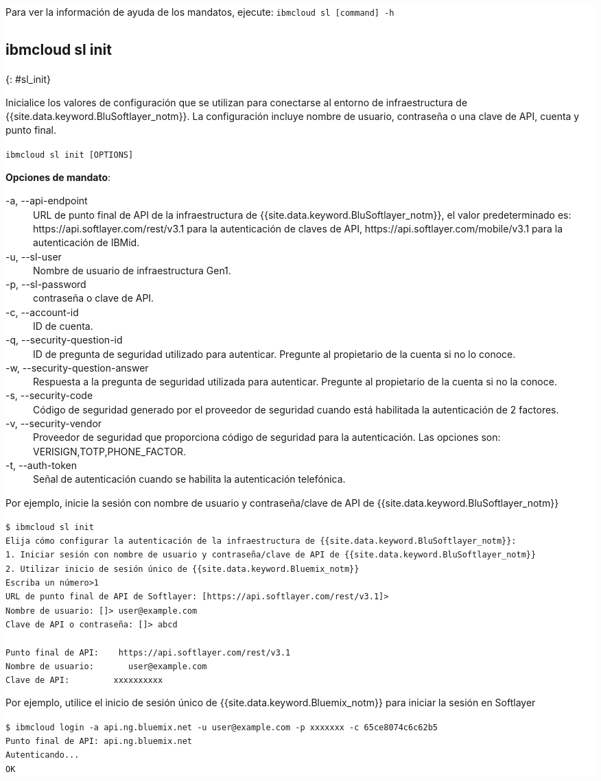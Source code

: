  Para ver la información de ayuda de los mandatos, ejecute: `ibmcloud sl [command] -h`

 ## ibmcloud sl init
{: #sl_init}

Inicialice los valores de configuración que se utilizan para conectarse al entorno de infraestructura de {{site.data.keyword.BluSoftlayer_notm}}. La configuración incluye nombre de usuario, contraseña o una clave de API, cuenta y punto final.
```
ibmcloud sl init [OPTIONS]
```

<strong>Opciones de mandato</strong>:
<dl>
<dt>-a, --api-endpoint</dt>
<dd>URL de punto final de API de la infraestructura de {{site.data.keyword.BluSoftlayer_notm}}, el valor predeterminado es: https://api.softlayer.com/rest/v3.1 para la autenticación de claves de API, https://api.softlayer.com/mobile/v3.1 para la autenticación de IBMid.</dd>
<dt>-u, --sl-user</dt>
<dd>Nombre de usuario de infraestructura Gen1.</dd>
<dt>-p, --sl-password</dt>
<dd>contraseña o clave de API.</dd>
<dt>-c, --account-id</dt>
<dd>ID de cuenta.</dd>
<dt>-q, --security-question-id</dt>
<dd>ID de pregunta de seguridad utilizado para autenticar. Pregunte al propietario de la cuenta si no lo conoce.</dd>
<dt>-w, --security-question-answer</dt>
<dd>Respuesta a la pregunta de seguridad utilizada para autenticar. Pregunte al propietario de la cuenta si no la conoce.</dd>
<dt>-s, --security-code</dt>
<dd>Código de seguridad generado por el proveedor de seguridad cuando está habilitada la autenticación de 2 factores.</dd>
<dt>-v, --security-vendor</dt>
<dd>Proveedor de seguridad que proporciona código de seguridad para la autenticación. Las opciones son: VERISIGN,TOTP,PHONE_FACTOR.</dd>
<dt>-t, --auth-token</dt>
<dd>Señal de autenticación cuando se habilita la autenticación telefónica.</dd>
</dl>

Por ejemplo, inicie la sesión con nombre de usuario y contraseña/clave de API de {{site.data.keyword.BluSoftlayer_notm}}
```
$ ibmcloud sl init
Elija cómo configurar la autenticación de la infraestructura de {{site.data.keyword.BluSoftlayer_notm}}:
1. Iniciar sesión con nombre de usuario y contraseña/clave de API de {{site.data.keyword.BluSoftlayer_notm}}
2. Utilizar inicio de sesión único de {{site.data.keyword.Bluemix_notm}}
Escriba un número>1
URL de punto final de API de Softlayer: [https://api.softlayer.com/rest/v3.1]>
Nombre de usuario: []> user@example.com
Clave de API o contraseña: []> abcd

Punto final de API:    https://api.softlayer.com/rest/v3.1
Nombre de usuario:       user@example.com
Clave de API:         xxxxxxxxxx
```
Por ejemplo, utilice el inicio de sesión único de {{site.data.keyword.Bluemix_notm}} para iniciar la sesión en Softlayer
```
$ ibmcloud login -a api.ng.bluemix.net -u user@example.com -p xxxxxxx -c 65ce8074c6c62b5
Punto final de API: api.ng.bluemix.net
Autenticando...
OK
```
